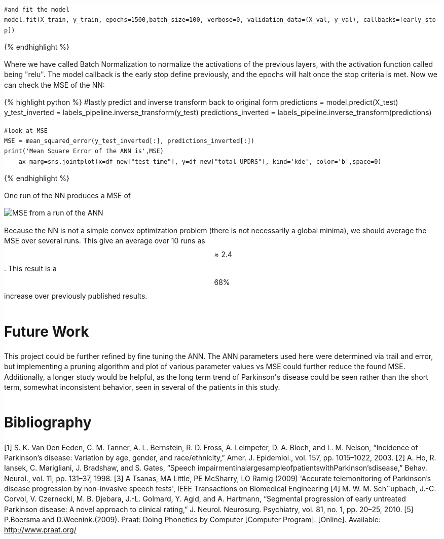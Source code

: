     #and fit the model
    model.fit(X_train, y_train, epochs=1500,batch_size=100, verbose=0, validation_data=(X_val, y_val), callbacks=[early_stop])

{% endhighlight %}

Where we have called Batch Normalization to normalize the activations of the previous layers, with the activation function called being "relu". The model callback is the early stop define previously, and the epochs will halt once the stop criteria is met. Now we can check the MSE of the NN:

{% highlight python %} 
    #lastly predict and inverse transform back to original form
    predictions = model.predict(X_test)
    y_test_inverted = labels_pipeline.inverse_transform(y_test)
    predictions_inverted = labels_pipeline.inverse_transform(predictions)

    #look at MSE
    MSE = mean_squared_error(y_test_inverted[:], predictions_inverted[:])
    print('Mean Square Error of the ANN is',MSE)
        ax_marg=sns.jointplot(x=df_new["test_time"], y=df_new["total_UPDRS"], kind='kde', color='b',space=0)
{% endhighlight %}

One run of the NN produces a MSE of 

<img src="{{ site.url }}{{ site.baseurl }}/images/Parkinsons_photos/MSE_NN.png" alt="MSE from a run of the ANN">

Because the NN is not a simple convex optimization problem (there is not necessarily a global minima), we should average the MSE over several runs. This give an average over 10 runs as $$\approx 2.4$$. This result is a $$68\%$$ increase over previously published results. 

# Future Work
This project could be further refined by fine tuning the ANN. The ANN parameters used here were determined via trail and error, but implementing a pruning algorithm and plot of various parameter values vs MSE could further reduce the found MSE. Additionally, a longer study would be helpful, as the long term trend of Parkinson's disease could be seen rather than the short term, somewhat inconsistent behavior, seen in several of the patients in this study. 



# Bibliography 
[1]  S. K. Van Den Eeden, C. M. Tanner, A. L. Bernstein, R. D. Fross, A. Leimpeter, D. A. Bloch, and L. M. Nelson, “Incidence of Parkinson’s disease: Variation by age, gender, and race/ethnicity,” Amer. J. Epidemiol., vol. 157, pp. 1015–1022, 2003. 
[2]  A. Ho, R. Iansek, C. Marigliani, J. Bradshaw, and S. Gates, “Speech impairmentinalargesampleofpatientswithParkinson’sdisease,” Behav. Neurol., vol. 11, pp. 131–37, 1998.
[3] A Tsanas, MA Little, PE McSharry, LO Ramig (2009) 'Accurate telemonitoring of Parkinson’s disease progression by non-invasive speech tests', IEEE Transactions on Biomedical Engineering
[4]  M. W. M. Sch¨upbach, J.-C. Corvol, V. Czernecki, M. B. Djebara, J.-L. Golmard, Y. Agid, and A. Hartmann, “Segmental progression of early untreated Parkinson disease: A novel approach to clinical rating,” J. Neurol. Neurosurg. Psychiatry, vol. 81, no. 1, pp. 20–25, 2010.
[5]  P.Boersma and D.Weenink.(2009). Praat: Doing Phonetics by Computer [Computer Program]. [Online]. Available: http://www.praat.org/ 

